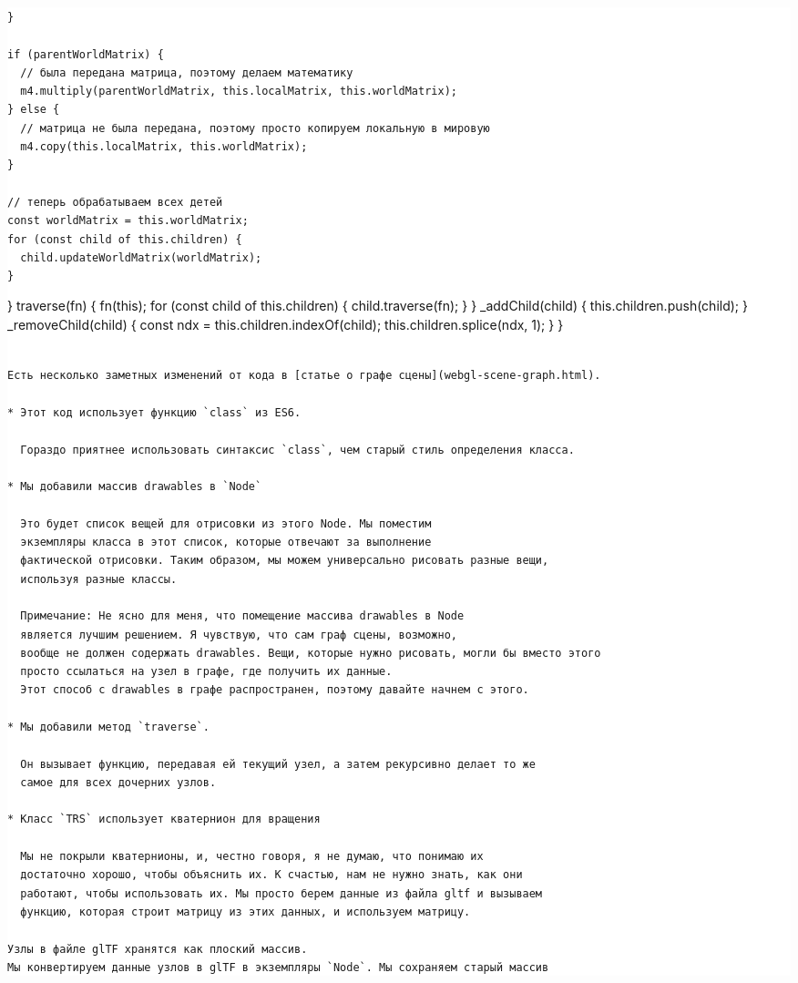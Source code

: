     }

    if (parentWorldMatrix) {
      // была передана матрица, поэтому делаем математику
      m4.multiply(parentWorldMatrix, this.localMatrix, this.worldMatrix);
    } else {
      // матрица не была передана, поэтому просто копируем локальную в мировую
      m4.copy(this.localMatrix, this.worldMatrix);
    }

    // теперь обрабатываем всех детей
    const worldMatrix = this.worldMatrix;
    for (const child of this.children) {
      child.updateWorldMatrix(worldMatrix);
    }
  }
  traverse(fn) {
    fn(this);
    for (const child of this.children) {
      child.traverse(fn);
    }
  }
  _addChild(child) {
    this.children.push(child);
  }
  _removeChild(child) {
    const ndx = this.children.indexOf(child);
    this.children.splice(ndx, 1);
  }
}
```

Есть несколько заметных изменений от кода в [статье о графе сцены](webgl-scene-graph.html).

* Этот код использует функцию `class` из ES6.

  Гораздо приятнее использовать синтаксис `class`, чем старый стиль определения класса.

* Мы добавили массив drawables в `Node`

  Это будет список вещей для отрисовки из этого Node. Мы поместим
  экземпляры класса в этот список, которые отвечают за выполнение
  фактической отрисовки. Таким образом, мы можем универсально рисовать разные вещи,
  используя разные классы.

  Примечание: Не ясно для меня, что помещение массива drawables в Node
  является лучшим решением. Я чувствую, что сам граф сцены, возможно,
  вообще не должен содержать drawables. Вещи, которые нужно рисовать, могли бы вместо этого
  просто ссылаться на узел в графе, где получить их данные.
  Этот способ с drawables в графе распространен, поэтому давайте начнем с этого.

* Мы добавили метод `traverse`.

  Он вызывает функцию, передавая ей текущий узел, а затем рекурсивно делает то же
  самое для всех дочерних узлов.

* Класс `TRS` использует кватернион для вращения

  Мы не покрыли кватернионы, и, честно говоря, я не думаю, что понимаю их
  достаточно хорошо, чтобы объяснить их. К счастью, нам не нужно знать, как они
  работают, чтобы использовать их. Мы просто берем данные из файла gltf и вызываем
  функцию, которая строит матрицу из этих данных, и используем матрицу.

Узлы в файле glTF хранятся как плоский массив.
Мы конвертируем данные узлов в glTF в экземпляры `Node`. Мы сохраняем старый массив
```